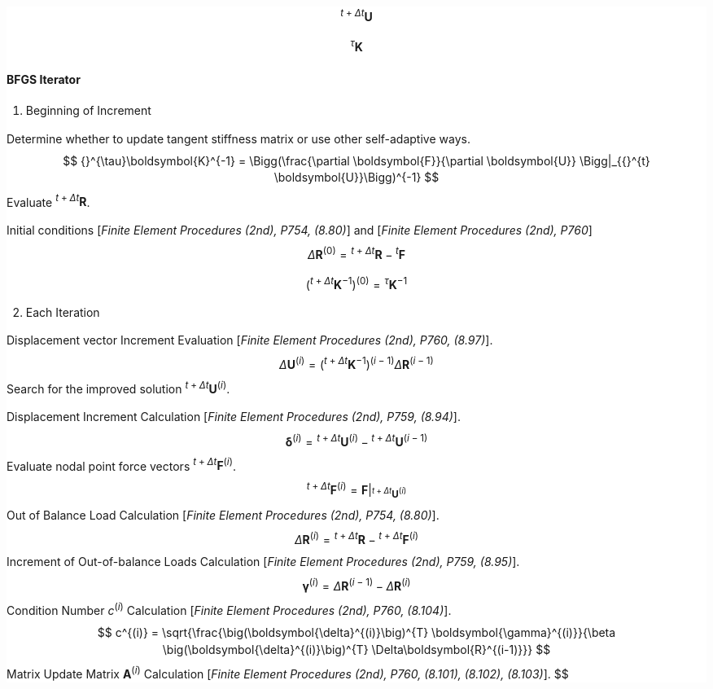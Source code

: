 $$
{}^{t + \Delta t}\boldsymbol{U}
$$

$$
{}^{\tau}\boldsymbol{K}
$$

#### BFGS Iterator

1. Beginning of Increment

Determine whether to update tangent stiffness matrix or use other self-adaptive ways.
$$
{}^{\tau}\boldsymbol{K}^{-1} =
\Bigg(\frac{\partial \boldsymbol{F}}{\partial \boldsymbol{U}} \Bigg|_{{}^{t} \boldsymbol{U}}\Bigg)^{-1}
$$
Evaluate ${}^{t + \Delta t}\boldsymbol{R}$.

Initial conditions [*Finite Element Procedures (2nd), P754, (8.80)*] and [*Finite Element Procedures (2nd), P760*]
$$
\Delta\boldsymbol{R}^{(0)} = {}^{t + \Delta t}\boldsymbol{R} - {}^{t}\boldsymbol{F}
$$

$$
\Big({}^{t + \Delta t}\boldsymbol{K}^{-1}\Big)^{(0)} = {}^{\tau}\boldsymbol{K}^{-1}
$$

2. Each Iteration

Displacement vector Increment Evaluation [*Finite Element Procedures (2nd), P760, (8.97)*].
$$
\Delta \boldsymbol{U}^{(i)} =
\Big({}^{t + \Delta t}\boldsymbol{K}^{-1}\Big)^{(i-1)}
\Delta\boldsymbol{R}^{(i-1)}
$$
Search for the improved solution ${}^{t + \Delta t}\boldsymbol{U}^{(i)}$.

Displacement Increment Calculation [*Finite Element Procedures (2nd), P759, (8.94)*].
$$
\boldsymbol{\delta}^{(i)} = {}^{t + \Delta t}\boldsymbol{U}^{(i)} - {}^{t + \Delta t}\boldsymbol{U}^{(i-1)}
$$
Evaluate nodal point force vectors ${}^{t + \Delta t}\boldsymbol{F}^{(i)}$.
$$
{}^{t + \Delta t}\boldsymbol{F}^{(i)}
= \boldsymbol{F} \Big|_{{}^{t + \Delta t} \boldsymbol{U}^{(i)}}
$$
Out of Balance Load Calculation [*Finite Element Procedures (2nd), P754, (8.80)*].
$$
\Delta\boldsymbol{R}^{(i)} = {}^{t + \Delta t}\boldsymbol{R} - {}^{t + \Delta t}\boldsymbol{F}^{(i)}
$$
Increment of Out-of-balance Loads Calculation [*Finite Element Procedures (2nd), P759, (8.95)*].
$$
\boldsymbol{\gamma}^{(i)} = \Delta\boldsymbol{R}^{(i-1)} - \Delta\boldsymbol{R}^{(i)}
$$
Condition Number $c^{(i)}$ Calculation [*Finite Element Procedures (2nd), P760, (8.104)*].
$$
c^{(i)} = \sqrt{\frac{\big(\boldsymbol{\delta}^{(i)}\big)^{T} \boldsymbol{\gamma}^{(i)}}{\beta \big(\boldsymbol{\delta}^{(i)}\big)^{T}  \Delta\boldsymbol{R}^{(i-1)}}}
$$
Matrix Update Matrix $\boldsymbol{A}^{(i)}$ Calculation [*Finite Element Procedures (2nd), P760, (8.101), (8.102), (8.103)*].
$$